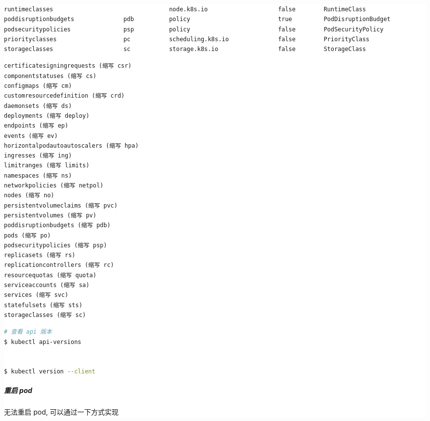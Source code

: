 ```
runtimeclasses                                 node.k8s.io                    false        RuntimeClass
poddisruptionbudgets              pdb          policy                         true         PodDisruptionBudget
podsecuritypolicies               psp          policy                         false        PodSecurityPolicy
priorityclasses                   pc           scheduling.k8s.io              false        PriorityClass
storageclasses                    sc           storage.k8s.io                 false        StorageClass
```

```
certificatesigningrequests (缩写 csr)
componentstatuses (缩写 cs)
configmaps (缩写 cm)
customresourcedefinition (缩写 crd)
daemonsets (缩写 ds)
deployments (缩写 deploy)
endpoints (缩写 ep)
events (缩写 ev)
horizontalpodautoautoscalers (缩写 hpa)
ingresses (缩写 ing)
limitranges (缩写 limits)
namespaces (缩写 ns)
networkpolicies (缩写 netpol)
nodes (缩写 no)
persistentvolumeclaims (缩写 pvc)
persistentvolumes (缩写 pv)
poddisruptionbudgets (缩写 pdb)
pods (缩写 po)
podsecuritypolicies (缩写 psp)
replicasets (缩写 rs)
replicationcontrollers (缩写 rc)
resourcequotas (缩写 quota)
serviceaccounts (缩写 sa)
services (缩写 svc)
statefulsets (缩写 sts)
storageclasses (缩写 sc)
```



```bash
# 查看 api 版本
$ kubectl api-versions


$ kubectl version --client
```

##### 重启 pod

无法重启 pod, 可以通过一下方式实现
